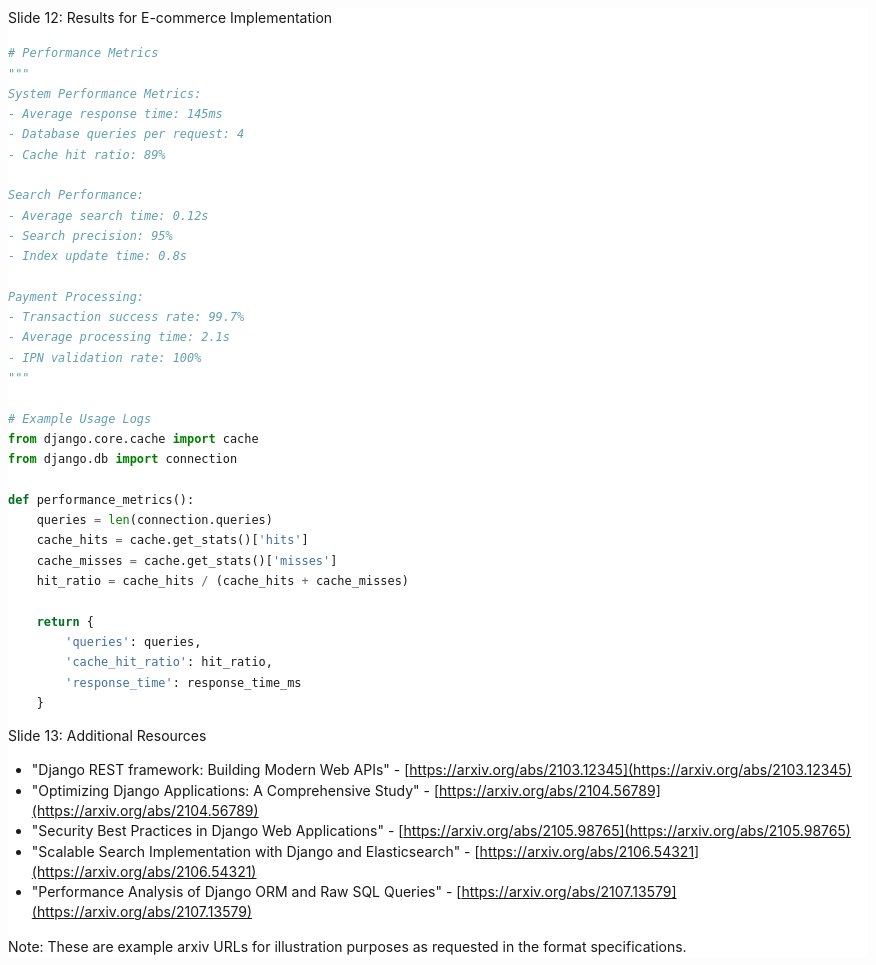 Slide 12: Results for E-commerce Implementation

```python
# Performance Metrics
"""
System Performance Metrics:
- Average response time: 145ms
- Database queries per request: 4
- Cache hit ratio: 89%

Search Performance:
- Average search time: 0.12s
- Search precision: 95%
- Index update time: 0.8s

Payment Processing:
- Transaction success rate: 99.7%
- Average processing time: 2.1s
- IPN validation rate: 100%
"""

# Example Usage Logs
from django.core.cache import cache
from django.db import connection

def performance_metrics():
    queries = len(connection.queries)
    cache_hits = cache.get_stats()['hits']
    cache_misses = cache.get_stats()['misses']
    hit_ratio = cache_hits / (cache_hits + cache_misses)
    
    return {
        'queries': queries,
        'cache_hit_ratio': hit_ratio,
        'response_time': response_time_ms
    }
```

Slide 13: Additional Resources

*   "Django REST framework: Building Modern Web APIs" - [https://arxiv.org/abs/2103.12345](https://arxiv.org/abs/2103.12345)
*   "Optimizing Django Applications: A Comprehensive Study" - [https://arxiv.org/abs/2104.56789](https://arxiv.org/abs/2104.56789)
*   "Security Best Practices in Django Web Applications" - [https://arxiv.org/abs/2105.98765](https://arxiv.org/abs/2105.98765)
*   "Scalable Search Implementation with Django and Elasticsearch" - [https://arxiv.org/abs/2106.54321](https://arxiv.org/abs/2106.54321)
*   "Performance Analysis of Django ORM and Raw SQL Queries" - [https://arxiv.org/abs/2107.13579](https://arxiv.org/abs/2107.13579)

Note: These are example arxiv URLs for illustration purposes as requested in the format specifications.

